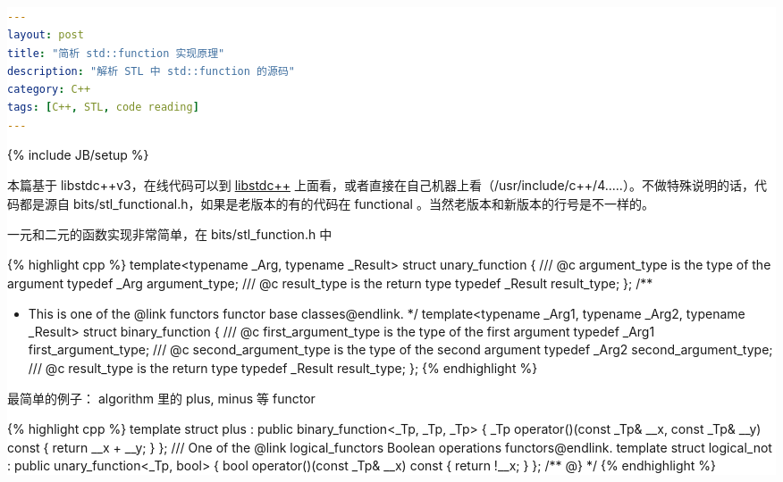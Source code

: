 ```yaml
---
layout: post
title: "简析 std::function 实现原理"
description: "解析 STL 中 std::function 的源码"
category: C++
tags: [C++, STL, code reading]
---
```

{% include JB/setup %}

本篇基于 libstdc++v3，在线代码可以到 [libstdc++](http://gcc.gnu.org/onlinedocs/libstdc++/latest-doxygen/) 上面看，或者直接在自己机器上看（/usr/include/c++/4.....）。不做特殊说明的话，代码都是源自 bits/stl\_functional.h，如果是老版本的有的代码在 functional 。当然老版本和新版本的行号是不一样的。


一元和二元的函数实现非常简单，在  bits/stl\_function.h 中


{% highlight cpp %}
  template<typename _Arg, typename _Result>
    struct unary_function
    {
      /// @c argument_type is the type of the argument
      typedef _Arg argument_type;
      /// @c result_type is the return type
      typedef _Result result_type;
    };
  /**
   * This is one of the @link functors functor base classes@endlink.
   */
  template<typename _Arg1, typename _Arg2, typename _Result>
    struct binary_function
    {
      /// @c first_argument_type is the type of the first argument
      typedef _Arg1 first_argument_type;
      /// @c second_argument_type is the type of the second argument
      typedef _Arg2 second_argument_type;
      /// @c result_type is the return type
      typedef _Result result_type;
    };
{% endhighlight %}


最简单的例子： algorithm 里的 plus, minus 等 functor


{% highlight cpp %}
  template<typename _Tp>
    struct plus : public binary_function<_Tp, _Tp, _Tp>
    {
      _Tp
      operator()(const _Tp& __x, const _Tp& __y) const
      { return __x + __y; }
    };
  /// One of the @link logical_functors Boolean operations functors@endlink.
  template<typename _Tp>
    struct logical_not : public unary_function<_Tp, bool>
    {
      bool
      operator()(const _Tp& __x) const
      { return !__x; }
    };
  /** @} */
{% endhighlight %}
